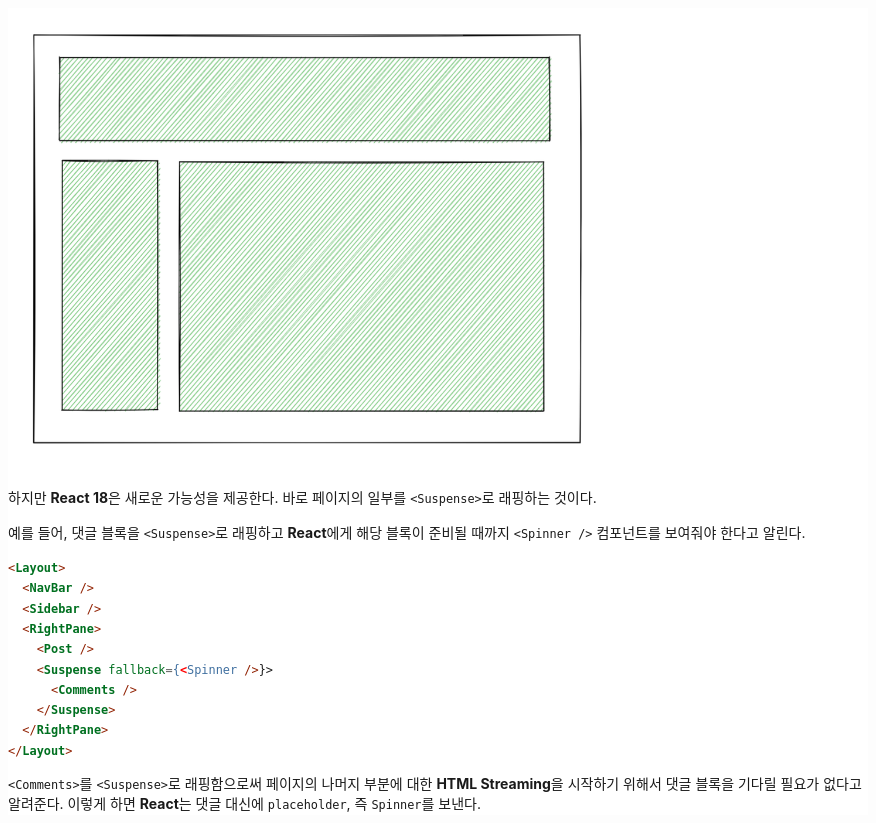 <img src="images/4.png" alt="완전히 사용자와 상호 작용 가능한 스크린 영역" width="600" />

하지만 **React 18**은 새로운 가능성을 제공한다. 바로 페이지의 일부를 `<Suspense>`로 래핑하는 것이다.

예를 들어, 댓글 블록을 `<Suspense>`로 래핑하고 **React**에게 해당 블록이 준비될 때까지 `<Spinner />` 컴포넌트를 보여줘야 한다고 알린다.

```html
<Layout>
  <NavBar />
  <Sidebar />
  <RightPane>
    <Post />
    <Suspense fallback={<Spinner />}>
      <Comments />
    </Suspense>
  </RightPane>
</Layout>
```

`<Comments>`를 `<Suspense>`로 래핑함으로써 페이지의 나머지 부분에 대한 **HTML Streaming**을 시작하기 위해서 댓글 블록을 기다릴 필요가 없다고 알려준다. 이렇게 하면 **React**는 댓글 대신에 `placeholder`, 즉 `Spinner`를 보낸다.
